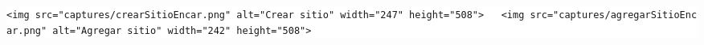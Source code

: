     <img src="captures/crearSitioEncar.png" alt="Crear sitio" width="247" height="508">   <img src="captures/agregarSitioEncar.png" alt="Agregar sitio" width="242" height="508">